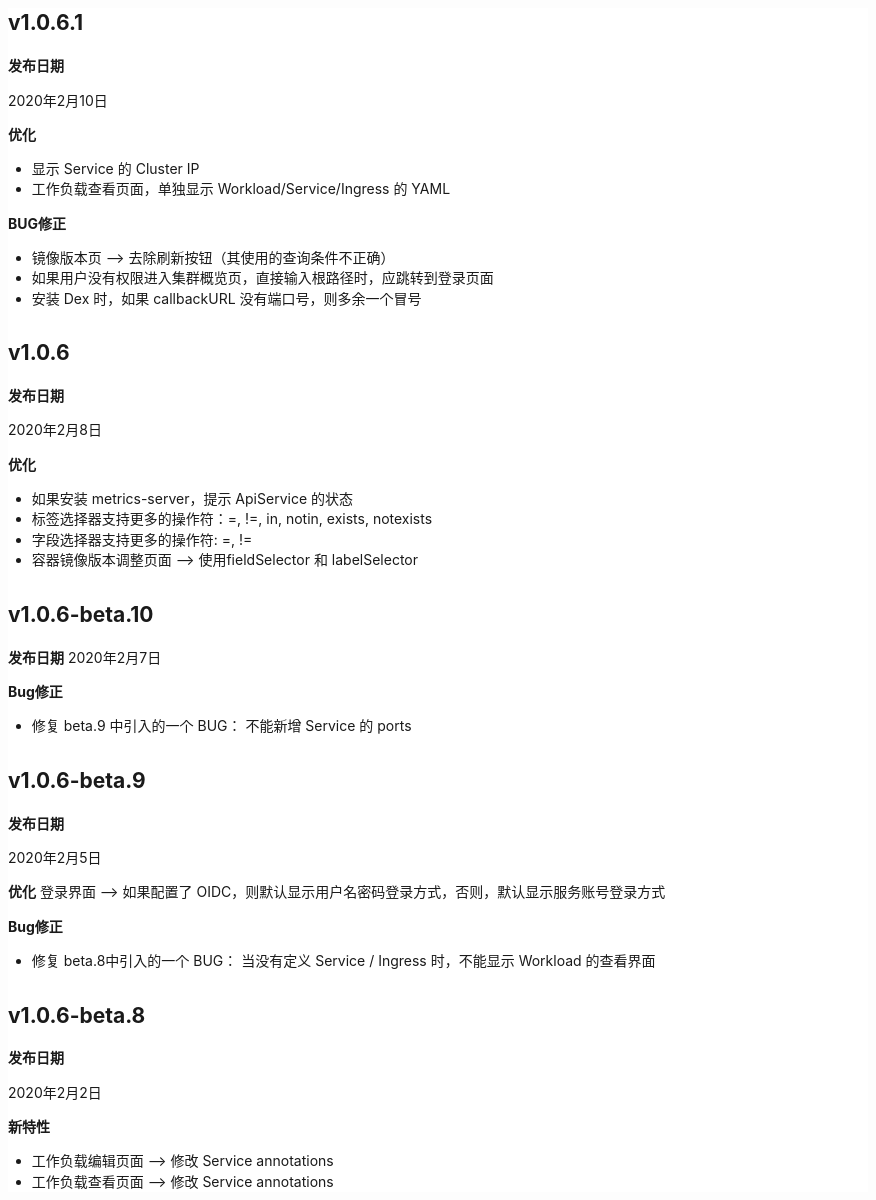 ## v1.0.6.1

**发布日期**

2020年2月10日

**优化**
* 显示 Service 的 Cluster IP
* 工作负载查看页面，单独显示 Workload/Service/Ingress 的 YAML

**BUG修正**
* 镜像版本页 --> 去除刷新按钮（其使用的查询条件不正确）
* 如果用户没有权限进入集群概览页，直接输入根路径时，应跳转到登录页面
* 安装 Dex 时，如果 callbackURL 没有端口号，则多余一个冒号

## v1.0.6

**发布日期**

2020年2月8日

**优化**
* 如果安装 metrics-server，提示 ApiService 的状态
* 标签选择器支持更多的操作符：=, !=, in, notin, exists, notexists
* 字段选择器支持更多的操作符: =, !=
* 容器镜像版本调整页面 --> 使用fieldSelector 和 labelSelector

## v1.0.6-beta.10

**发布日期**
2020年2月7日

**Bug修正**
* 修复 beta.9 中引入的一个 BUG： 不能新增 Service 的 ports

## v1.0.6-beta.9

**发布日期**

2020年2月5日

**优化**
登录界面 --> 如果配置了 OIDC，则默认显示用户名密码登录方式，否则，默认显示服务账号登录方式

**Bug修正**
* 修复 beta.8中引入的一个 BUG： 当没有定义 Service / Ingress 时，不能显示 Workload 的查看界面

## v1.0.6-beta.8

**发布日期**

2020年2月2日

**新特性**
* 工作负载编辑页面 --> 修改 Service annotations
* 工作负载查看页面 --> 修改 Service annotations
